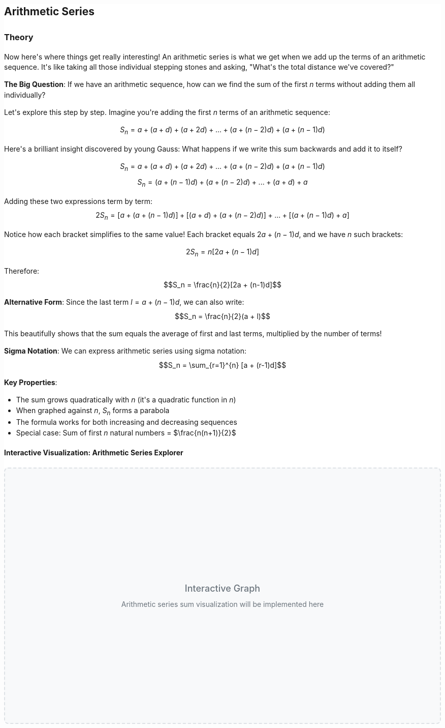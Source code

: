 ## Arithmetic Series

### Theory

Now here's where things get really interesting! An arithmetic series is what we get when we add up the terms of an arithmetic sequence. It's like taking all those individual stepping stones and asking, "What's the total distance we've covered?"

**The Big Question**: If we have an arithmetic sequence, how can we find the sum of the first $n$ terms without adding them all individually?

Let's explore this step by step. Imagine you're adding the first $n$ terms of an arithmetic sequence:

$$S_n = a + (a+d) + (a+2d) + ... + (a+(n-2)d) + (a+(n-1)d)$$

Here's a brilliant insight discovered by young Gauss: What happens if we write this sum backwards and add it to itself?

$$S_n = a + (a+d) + (a+2d) + ... + (a+(n-2)d) + (a+(n-1)d)$$
$$S_n = (a+(n-1)d) + (a+(n-2)d) + ... + (a+d) + a$$

Adding these two expressions term by term:
$$2S_n = [a + (a+(n-1)d)] + [(a+d) + (a+(n-2)d)] + ... + [(a+(n-1)d) + a]$$

Notice how each bracket simplifies to the same value! Each bracket equals $2a + (n-1)d$, and we have $n$ such brackets:

$$2S_n = n[2a + (n-1)d]$$

Therefore:
$$S_n = \frac{n}{2}[2a + (n-1)d]$$

**Alternative Form**: Since the last term $l = a + (n-1)d$, we can also write:
$$S_n = \frac{n}{2}(a + l)$$

This beautifully shows that the sum equals the average of first and last terms, multiplied by the number of terms!

**Sigma Notation**: We can express arithmetic series using sigma notation:
$$S_n = \sum_{r=1}^{n} [a + (r-1)d]$$

**Key Properties**:
- The sum grows quadratically with $n$ (it's a quadratic function in $n$)
- When graphed against $n$, $S_n$ forms a parabola
- The formula works for both increasing and decreasing sequences
- Special case: Sum of first $n$ natural numbers = $\frac{n(n+1)}{2}$

#### Interactive Visualization: Arithmetic Series Explorer

<div id="arithmetic-series-container" class="visualization-container" style="height: 500px; display: flex; align-items: center; justify-content: center; background-color: #f8f9fa; border: 2px dashed #dee2e6; border-radius: 8px;">
    <div style="text-align: center; color: #6c757d; font-size: 18px; font-weight: 500;">
        Interactive Graph
        <div style="font-size: 14px; margin-top: 8px; font-weight: normal;">
            Arithmetic series sum visualization will be implemented here
        </div>
    </div>
</div>
